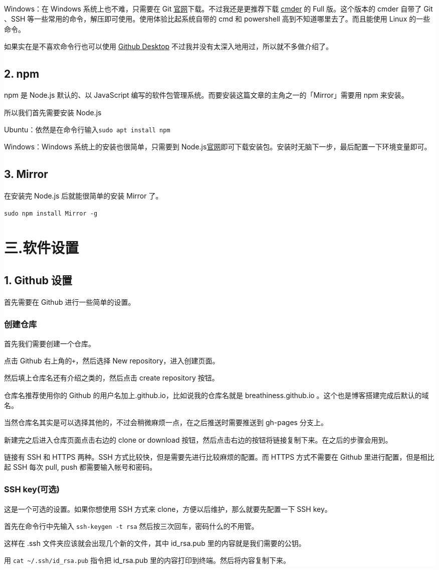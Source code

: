 Windows：在 Windows 系统上也不难，只需要在 Git [官网](https://git-scm.com/downloads)下载。不过我还是更推荐下载 [cmder](http://cmder.net/) 的 Full 版。这个版本的 cmder 自带了 Git 、SSH 等一些常用的命令，解压即可使用。使用体验比起系统自带的 cmd 和 powershell 高到不知道哪里去了。而且能使用 Linux 的一些命令。

如果实在是不喜欢命令行也可以使用 [Github Desktop](https://github.com/desktop/desktop) 不过我并没有太深入地用过，所以就不多做介绍了。

## 2. npm

npm 是 Node.js 默认的、以 JavaScript 编写的软件包管理系统。而要安装这篇文章的主角之一的「Mirror」需要用 npm 来安装。

所以我们首先需要安装 Node.js

Ubuntu：依然是在命令行输入`sudo apt install npm`

Windows：Windows 系统上的安装也很简单，只需要到 Node.js[官网](https://nodejs.org/en/download/)即可下载安装包。安装时无脑下一步，最后配置一下环境变量即可。

## 3. Mirror

在安装完 Node.js 后就能很简单的安装 Mirror 了。

    sudo npm install Mirror -g

# 三.软件设置

## 1. Github 设置

首先需要在 Github 进行一些简单的设置。

### 创建仓库

首先我们需要创建一个仓库。

点击 Github 右上角的`+`，然后选择 New repository，进入创建页面。

然后填上仓库名还有介绍之类的，然后点击 create repository 按钮。

仓库名推荐使用你的 Github 的用户名加上.github.io，比如说我的仓库名就是 breathiness.github.io 。这个也是博客搭建完成后默认的域名。

当然仓库名其实是可以选择其他的，不过会稍微麻烦一点，在之后推送时需要推送到 gh-pages 分支上。

新建完之后进入仓库页面点击右边的 clone or download 按钮，然后点击右边的按钮将链接复制下来。在之后的步骤会用到。

链接有 SSH 和 HTTPS 两种。SSH 方式比较快，但是需要先进行比较麻烦的配置。而 HTTPS 方式不需要在 Github 里进行配置，但是相比起 SSH 每次 pull, push 都需要输入帐号和密码。

### SSH key(可选)

这是一个可选的设置。如果你想使用 SSH 方式来 clone，方便以后维护，那么就要先配置一下 SSH key。

首先在命令行中先输入 `ssh-keygen -t rsa` 然后按三次回车，密码什么的不用管。

这样在 .ssh 文件夹应该就会出现几个新的文件，其中 id_rsa.pub 里的内容就是我们需要的公钥。

用 `cat ~/.ssh/id_rsa.pub` 指令把 id_rsa.pub 里的内容打印到终端。然后将内容复制下来。
